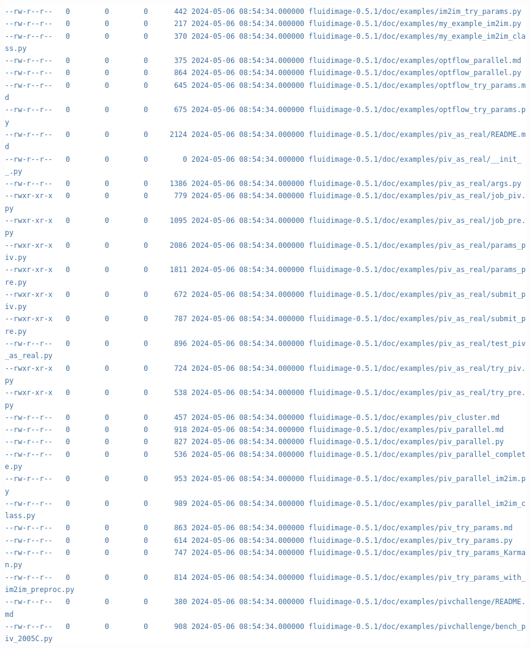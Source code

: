 ```diff
--rw-r--r--   0        0        0      442 2024-05-06 08:54:34.000000 fluidimage-0.5.1/doc/examples/im2im_try_params.py
--rw-r--r--   0        0        0      217 2024-05-06 08:54:34.000000 fluidimage-0.5.1/doc/examples/my_example_im2im.py
--rw-r--r--   0        0        0      370 2024-05-06 08:54:34.000000 fluidimage-0.5.1/doc/examples/my_example_im2im_class.py
--rw-r--r--   0        0        0      375 2024-05-06 08:54:34.000000 fluidimage-0.5.1/doc/examples/optflow_parallel.md
--rw-r--r--   0        0        0      864 2024-05-06 08:54:34.000000 fluidimage-0.5.1/doc/examples/optflow_parallel.py
--rw-r--r--   0        0        0      645 2024-05-06 08:54:34.000000 fluidimage-0.5.1/doc/examples/optflow_try_params.md
--rw-r--r--   0        0        0      675 2024-05-06 08:54:34.000000 fluidimage-0.5.1/doc/examples/optflow_try_params.py
--rw-r--r--   0        0        0     2124 2024-05-06 08:54:34.000000 fluidimage-0.5.1/doc/examples/piv_as_real/README.md
--rw-r--r--   0        0        0        0 2024-05-06 08:54:34.000000 fluidimage-0.5.1/doc/examples/piv_as_real/__init__.py
--rw-r--r--   0        0        0     1386 2024-05-06 08:54:34.000000 fluidimage-0.5.1/doc/examples/piv_as_real/args.py
--rwxr-xr-x   0        0        0      779 2024-05-06 08:54:34.000000 fluidimage-0.5.1/doc/examples/piv_as_real/job_piv.py
--rwxr-xr-x   0        0        0     1095 2024-05-06 08:54:34.000000 fluidimage-0.5.1/doc/examples/piv_as_real/job_pre.py
--rwxr-xr-x   0        0        0     2086 2024-05-06 08:54:34.000000 fluidimage-0.5.1/doc/examples/piv_as_real/params_piv.py
--rwxr-xr-x   0        0        0     1811 2024-05-06 08:54:34.000000 fluidimage-0.5.1/doc/examples/piv_as_real/params_pre.py
--rwxr-xr-x   0        0        0      672 2024-05-06 08:54:34.000000 fluidimage-0.5.1/doc/examples/piv_as_real/submit_piv.py
--rwxr-xr-x   0        0        0      787 2024-05-06 08:54:34.000000 fluidimage-0.5.1/doc/examples/piv_as_real/submit_pre.py
--rw-r--r--   0        0        0      896 2024-05-06 08:54:34.000000 fluidimage-0.5.1/doc/examples/piv_as_real/test_piv_as_real.py
--rwxr-xr-x   0        0        0      724 2024-05-06 08:54:34.000000 fluidimage-0.5.1/doc/examples/piv_as_real/try_piv.py
--rwxr-xr-x   0        0        0      538 2024-05-06 08:54:34.000000 fluidimage-0.5.1/doc/examples/piv_as_real/try_pre.py
--rw-r--r--   0        0        0      457 2024-05-06 08:54:34.000000 fluidimage-0.5.1/doc/examples/piv_cluster.md
--rw-r--r--   0        0        0      918 2024-05-06 08:54:34.000000 fluidimage-0.5.1/doc/examples/piv_parallel.md
--rw-r--r--   0        0        0      827 2024-05-06 08:54:34.000000 fluidimage-0.5.1/doc/examples/piv_parallel.py
--rw-r--r--   0        0        0      536 2024-05-06 08:54:34.000000 fluidimage-0.5.1/doc/examples/piv_parallel_complete.py
--rw-r--r--   0        0        0      953 2024-05-06 08:54:34.000000 fluidimage-0.5.1/doc/examples/piv_parallel_im2im.py
--rw-r--r--   0        0        0      989 2024-05-06 08:54:34.000000 fluidimage-0.5.1/doc/examples/piv_parallel_im2im_class.py
--rw-r--r--   0        0        0      863 2024-05-06 08:54:34.000000 fluidimage-0.5.1/doc/examples/piv_try_params.md
--rw-r--r--   0        0        0      614 2024-05-06 08:54:34.000000 fluidimage-0.5.1/doc/examples/piv_try_params.py
--rw-r--r--   0        0        0      747 2024-05-06 08:54:34.000000 fluidimage-0.5.1/doc/examples/piv_try_params_Karman.py
--rw-r--r--   0        0        0      814 2024-05-06 08:54:34.000000 fluidimage-0.5.1/doc/examples/piv_try_params_with_im2im_preproc.py
--rw-r--r--   0        0        0      380 2024-05-06 08:54:34.000000 fluidimage-0.5.1/doc/examples/pivchallenge/README.md
--rw-r--r--   0        0        0      908 2024-05-06 08:54:34.000000 fluidimage-0.5.1/doc/examples/pivchallenge/bench_piv_2005C.py
```